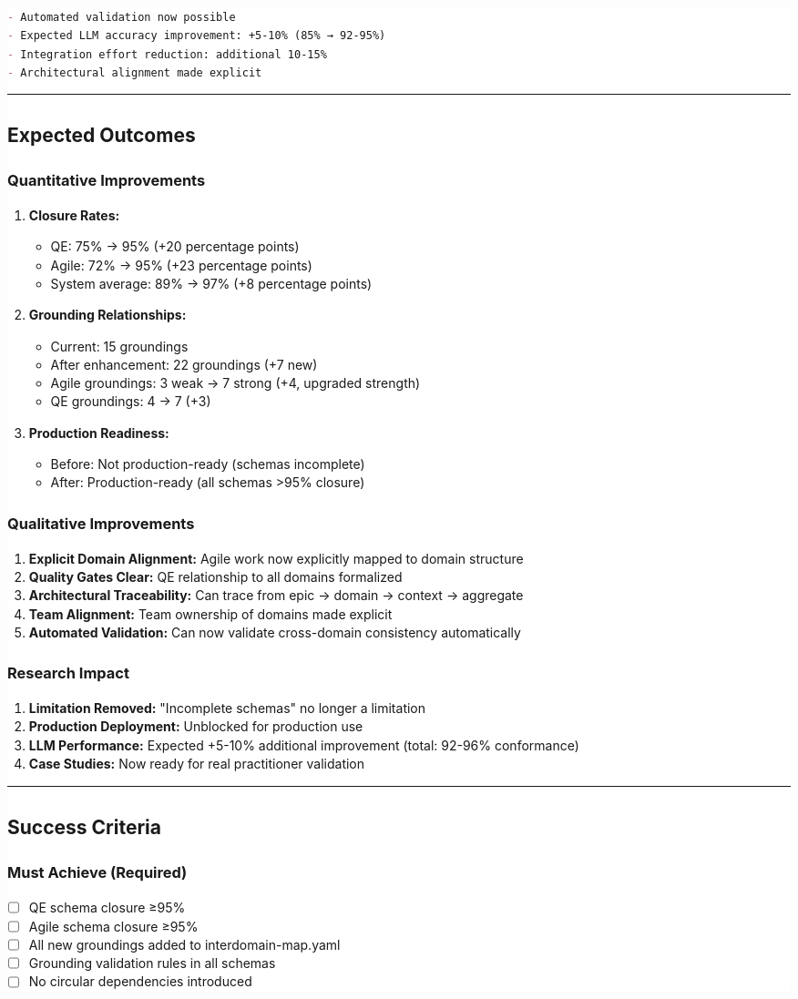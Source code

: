 ```markdown
- Automated validation now possible
- Expected LLM accuracy improvement: +5-10% (85% → 92-95%)
- Integration effort reduction: additional 10-15%
- Architectural alignment made explicit
```

---

## Expected Outcomes

### Quantitative Improvements
1. **Closure Rates:**
   - QE: 75% → 95% (+20 percentage points)
   - Agile: 72% → 95% (+23 percentage points)
   - System average: 89% → 97% (+8 percentage points)

2. **Grounding Relationships:**
   - Current: 15 groundings
   - After enhancement: 22 groundings (+7 new)
   - Agile groundings: 3 weak → 7 strong (+4, upgraded strength)
   - QE groundings: 4 → 7 (+3)

3. **Production Readiness:**
   - Before: Not production-ready (schemas incomplete)
   - After: Production-ready (all schemas >95% closure)

### Qualitative Improvements
1. **Explicit Domain Alignment:** Agile work now explicitly mapped to domain structure
2. **Quality Gates Clear:** QE relationship to all domains formalized
3. **Architectural Traceability:** Can trace from epic → domain → context → aggregate
4. **Team Alignment:** Team ownership of domains made explicit
5. **Automated Validation:** Can now validate cross-domain consistency automatically

### Research Impact
1. **Limitation Removed:** "Incomplete schemas" no longer a limitation
2. **Production Deployment:** Unblocked for production use
3. **LLM Performance:** Expected +5-10% additional improvement (total: 92-96% conformance)
4. **Case Studies:** Now ready for real practitioner validation

---

## Success Criteria

### Must Achieve (Required)
- [ ] QE schema closure ≥95%
- [ ] Agile schema closure ≥95%
- [ ] All new groundings added to interdomain-map.yaml
- [ ] Grounding validation rules in all schemas
- [ ] No circular dependencies introduced
